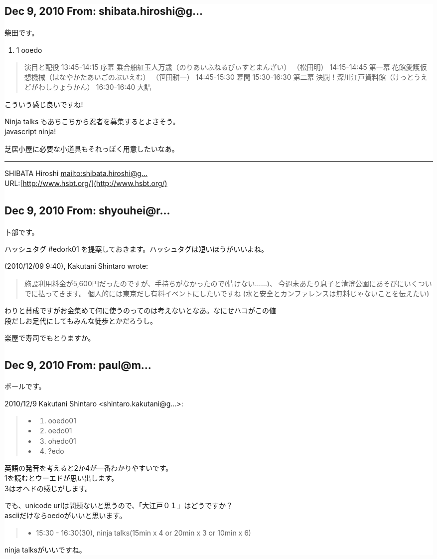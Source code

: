 ## Dec 9, 2010 From: shibata.hiroshi@g...

柴田です。

1. 1 ooedo
> 演目と配役 13:45-14:15 序幕 乗合船紅玉人万歳（のりあいふねるびぃすとまんざい） （松田明） 14:15-14:45 第一幕 花館愛護仮想機械（はなやかたあいごのぶいえむ） （笹田耕一） 14:45-15:30 幕間 15:30-16:30 第二幕 決闘！深川江戸資料館（けっとうえどがわしりょうかん） 16:30-16:40 大詰

こういう感じ良いですね!

Ninja talks もあちこちから忍者を募集するとよさそう。  
javascript ninja!

芝居小屋に必要な小道具もそれっぽく用意したいなあ。

* * *

SHIBATA Hiroshi [mailto:shibata.hiroshi@g...](mailto:shibata.hiroshi@g...)  
URL:[http://www.hsbt.org/](http://www.hsbt.org/)

## Dec 9, 2010 From: shyouhei@r...

卜部です。

ハッシュタグ #edork01 を提案しておきます。ハッシュタグは短いほうがいいよね。

(2010/12/09 9:40), Kakutani Shintaro wrote:

> 施設利用料金が5,600円だったのですが、手持ちがなかったので(情けない……)、 今週末あたり息子と清澄公園にあそびにいくついでに払ってきます。 個人的には東京だし有料イベントにしたいですね (水と安全とカンファレンスは無料じゃないことを伝えたい)

わりと賛成ですがお金集めて何に使うのってのは考えないとなあ。なにせハコがこの値  
段だしお足代にしてもみんな徒歩とかだろうし。

楽屋で寿司でもとりますか。

## Dec 9, 2010 From: paul@m...

ポールです。

2010/12/9 Kakutani Shintaro \<shintaro.kakutani@g...\>:

> - 1. ooedo01
> - 2. oedo01
> - 3. ohedo01
> - 4. ?edo

英語の発音を考えると2か4が一番わかりやすいです。  
1を読むとウーエドが思い出します。  
3はオヘドの感じがします。

でも、unicode urlは問題ないと思うので、「大江戸０１」はどうですか？  
asciiだけならoedoがいいと思います。

> - 15:30 - 16:30(30), ninja talks(15min x 4 or 20min x 3 or 10min x 6)

ninja talksがいいですね。
